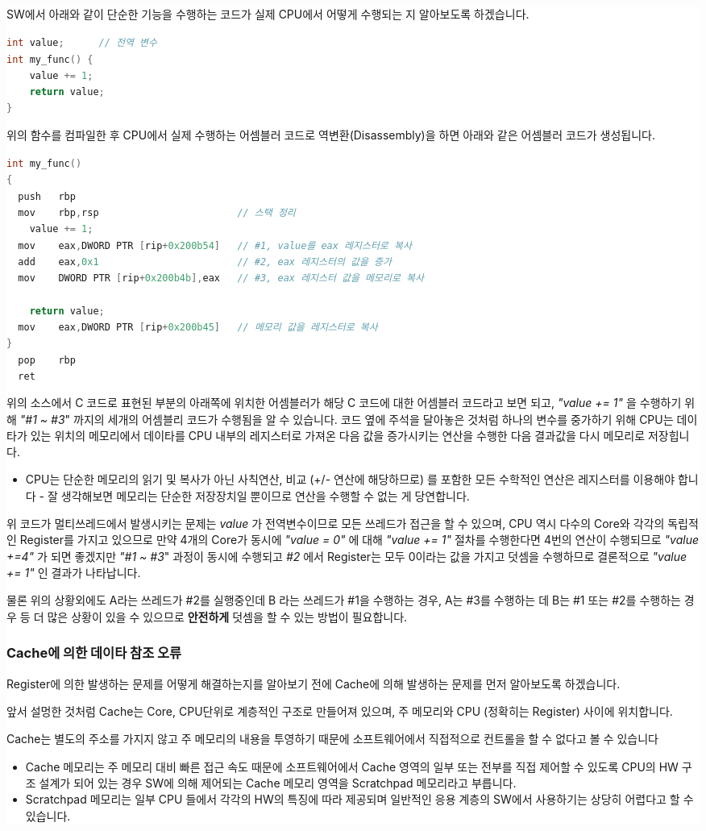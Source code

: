 SW에서 아래와 같이 단순한 기능을 수행하는 코드가 실제 CPU에서 어떻게 수행되는 지 알아보도록 하겠습니다. 

```cpp
int value;      // 전역 변수
int my_func() {
    value += 1;
    return value;
}

```
위의 함수를 컴파일한 후 CPU에서 실제 수행하는 어셈블러 코드로 역변환(Disassembly)을 하면 아래와 같은 어셈블러 코드가 생성됩니다.


```cpp
int my_func()
{
  push   rbp
  mov    rbp,rsp                        // 스택 정리 
    value += 1;
  mov    eax,DWORD PTR [rip+0x200b54]   // #1, value를 eax 레지스터로 복사 
  add    eax,0x1                        // #2, eax 레지스터의 값을 증가
  mov    DWORD PTR [rip+0x200b4b],eax   // #3, eax 레지스터 값을 메모리로 복사 
  
    return value;
  mov    eax,DWORD PTR [rip+0x200b45]   // 메모리 값을 레지스터로 복사
}
  pop    rbp
  ret

```

위의 소스에서 C 코드로 표현된 부분의 아래쪽에 위치한 어셈블러가 해당 C 코드에 대한 어셈블러 코드라고 보면 되고, *"value += 1"* 을 수행하기 위해 *"#1 ~ #3*" 까지의 세개의 어셈블리 코드가 수행됨을 알 수 있습니다. 코드 옆에 주석을 달아놓은 것처럼 하나의 변수를 중가하기 위해 CPU는 데이타가 있는 위치의 메모리에서 데이타를 CPU 내부의 레지스터로 가져온 다음 값을 증가시키는 연산을 수행한 다음 결과값을 다시 메모리로 저장힙니다.

* CPU는 단순한 메모리의 읽기 및 복사가 아닌 사칙연산, 비교 (+/- 연산에 해당하므로) 를 포함한 모든 수학적인 연산은 레지스터를 이용해야 합니다 - 잘 생각해보면 메모리는 단순한 저장장치일 뿐이므로 연산을 수행할 수 없는 게 당연합니다.

위 코드가 멀티쓰레드에서 발생시키는 문제는 _value_ 가 전역변수이므로 모든 쓰레드가 접근을 할 수 있으며, CPU 역시 다수의 Core와 각각의 독립적인 Register를 가지고 있으므로 만약 4개의 Core가 동시에 *"value = 0"* 에 대해 *"value += 1"* 절차를 수행한다면 4번의 연산이 수행되므로 *"value +=4"* 가 되면 좋겠지만 *"#1 ~ #3*" 과정이 동시에 수행되고 *#2* 에서 Register는 모두 0이라는 값을 가지고 덧셈을 수행하므로 결론적으로 *"value += 1"* 인 결과가 나타납니다.

물론 위의 상황외에도 A라는 쓰레드가 #2를 실행중인데 B 라는 쓰레드가 #1을 수행하는 경우, A는 #3를 수행하는 데 B는 #1 또는 #2를 수행하는 경우 등 더 많은 상황이 있을 수 있으므로 **안전하게** 덧셈을 할 수 있는 방법이 필요합니다. 


### Cache에 의한 데이타 참조 오류

Register에 의한 발생하는 문제를 어떻게 해결하는지를 알아보기 전에  Cache에 의해 발생하는 문제를 먼저 알아보도록 하겠습니다.

앞서 설멍한 것처럼 Cache는 Core, CPU단위로 계층적인 구조로 만들어져 있으며, 주 메모리와 CPU (정확히는 Register) 사이에 위치합니다. 

Cache는 별도의 주소를 가지지 않고 주 메모리의 내용을 투영하기 때문에  소프트웨어에서 직접적으로 컨트롤을 할 수 없다고 볼 수 있습니다 

* Cache 메모리는 주 메모리 대비 빠른 접근 속도 때문에 소프트웨어에서 Cache 영역의 일부 또는 전부를 직접 제어할 수 있도록 CPU의 HW 구조 설계가 되어 있는 경우 SW에 의해 제어되는 Cache 메모리 영역을 Scratchpad 메모리라고 부릅니다. 
* Scratchpad 메모리는 일부 CPU 들에서 각각의 HW의 특징에 따라 제공되며 일반적인 응용 계층의 SW에서 사용하기는 상당히 어렵다고 할 수 있습니다. 
